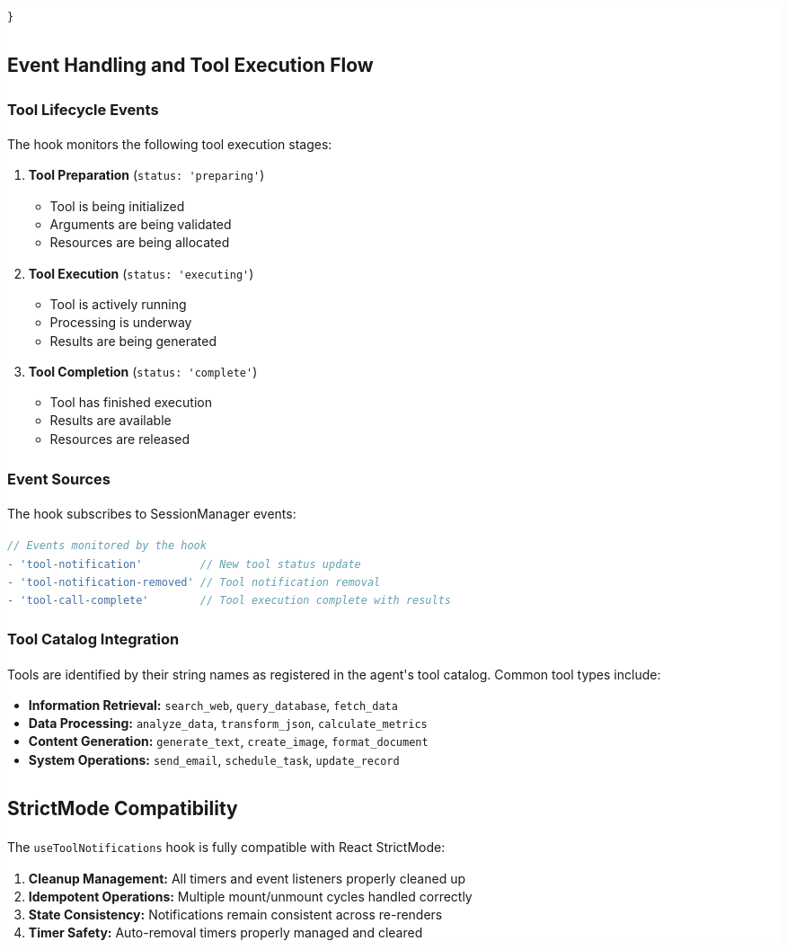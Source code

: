 ```tsx
}
```

## Event Handling and Tool Execution Flow

### Tool Lifecycle Events

The hook monitors the following tool execution stages:

1. **Tool Preparation** (`status: 'preparing'`)
   - Tool is being initialized
   - Arguments are being validated
   - Resources are being allocated

2. **Tool Execution** (`status: 'executing'`)
   - Tool is actively running
   - Processing is underway
   - Results are being generated

3. **Tool Completion** (`status: 'complete'`)
   - Tool has finished execution
   - Results are available
   - Resources are released

### Event Sources

The hook subscribes to SessionManager events:

```typescript
// Events monitored by the hook
- 'tool-notification'         // New tool status update
- 'tool-notification-removed' // Tool notification removal
- 'tool-call-complete'        // Tool execution complete with results
```

### Tool Catalog Integration

Tools are identified by their string names as registered in the agent's tool catalog. Common tool types include:

- **Information Retrieval:** `search_web`, `query_database`, `fetch_data`
- **Data Processing:** `analyze_data`, `transform_json`, `calculate_metrics`
- **Content Generation:** `generate_text`, `create_image`, `format_document`
- **System Operations:** `send_email`, `schedule_task`, `update_record`

## StrictMode Compatibility

The `useToolNotifications` hook is fully compatible with React StrictMode:

1. **Cleanup Management:** All timers and event listeners properly cleaned up
2. **Idempotent Operations:** Multiple mount/unmount cycles handled correctly
3. **State Consistency:** Notifications remain consistent across re-renders
4. **Timer Safety:** Auto-removal timers properly managed and cleared
